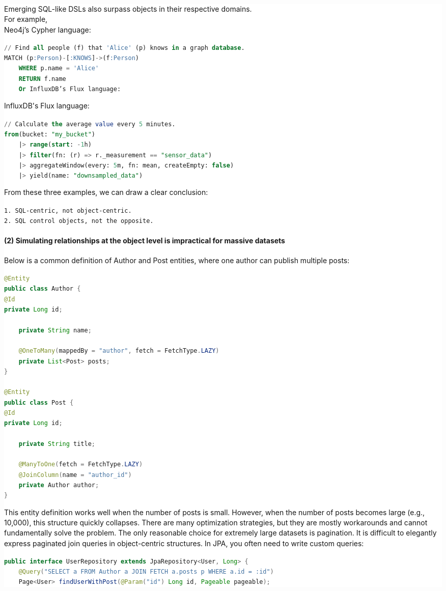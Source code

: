 
Emerging SQL-like DSLs also surpass objects in their respective domains.   
For example,  
Neo4j’s Cypher language:
```sql
// Find all people (f) that 'Alice' (p) knows in a graph database.
MATCH (p:Person)-[:KNOWS]->(f:Person)
    WHERE p.name = 'Alice'
    RETURN f.name
    Or InfluxDB’s Flux language:
```

InfluxDB's Flux language:
```sql
// Calculate the average value every 5 minutes.
from(bucket: "my_bucket")
    |> range(start: -1h)
    |> filter(fn: (r) => r._measurement == "sensor_data")
    |> aggregateWindow(every: 5m, fn: mean, createEmpty: false)
    |> yield(name: "downsampled_data")
```

From these three examples, we can draw a clear conclusion:
```text
1. SQL-centric, not object-centric.  
2. SQL control objects, not the opposite.
```



#### (2) Simulating relationships at the object level is impractical for massive datasets
Below is a common definition of Author and Post entities, where one author can publish multiple posts:

```java
@Entity
public class Author {
@Id
private Long id;

    private String name;

    @OneToMany(mappedBy = "author", fetch = FetchType.LAZY)
    private List<Post> posts;
}

@Entity
public class Post {
@Id
private Long id;

    private String title;

    @ManyToOne(fetch = FetchType.LAZY)
    @JoinColumn(name = "author_id")
    private Author author;
}
```
This entity definition works well when the number of posts is small. However, when the number of posts becomes large (e.g., 10,000), this structure quickly collapses. There are many optimization strategies, but they are mostly workarounds and cannot fundamentally solve the problem. The only reasonable choice for extremely large datasets is pagination. It is difficult to elegantly express paginated join queries in object-centric structures. In JPA, you often need to write custom queries:
```java
public interface UserRepository extends JpaRepository<User, Long> {
    @Query("SELECT a FROM Author a JOIN FETCH a.posts p WHERE a.id = :id")
    Page<User> findUserWithPost(@Param("id") Long id, Pageable pageable);
```